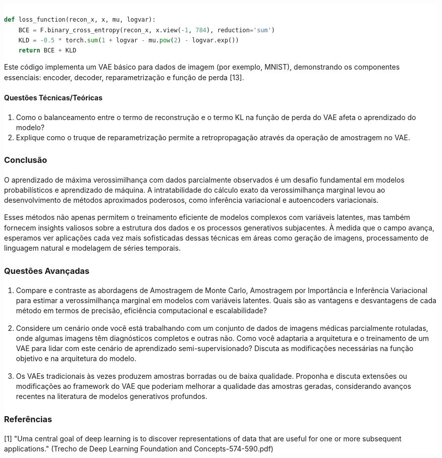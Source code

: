 ```python

def loss_function(recon_x, x, mu, logvar):
    BCE = F.binary_cross_entropy(recon_x, x.view(-1, 784), reduction='sum')
    KLD = -0.5 * torch.sum(1 + logvar - mu.pow(2) - logvar.exp())
    return BCE + KLD
```

Este código implementa um VAE básico para dados de imagem (por exemplo, MNIST), demonstrando os componentes essenciais: encoder, decoder, reparametrização e função de perda [13].

#### Questões Técnicas/Teóricas

1. Como o balanceamento entre o termo de reconstrução e o termo KL na função de perda do VAE afeta o aprendizado do modelo?
2. Explique como o truque de reparametrização permite a retropropagação através da operação de amostragem no VAE.

### Conclusão

O aprendizado de máxima verossimilhança com dados parcialmente observados é um desafio fundamental em modelos probabilísticos e aprendizado de máquina. A intratabilidade do cálculo exato da verossimilhança marginal levou ao desenvolvimento de métodos aproximados poderosos, como inferência variacional e autoencoders variacionais.

Esses métodos não apenas permitem o treinamento eficiente de modelos complexos com variáveis latentes, mas também fornecem insights valiosos sobre a estrutura dos dados e os processos generativos subjacentes. À medida que o campo avança, esperamos ver aplicações cada vez mais sofisticadas dessas técnicas em áreas como geração de imagens, processamento de linguagem natural e modelagem de séries temporais.

### Questões Avançadas

1. Compare e contraste as abordagens de Amostragem de Monte Carlo, Amostragem por Importância e Inferência Variacional para estimar a verossimilhança marginal em modelos com variáveis latentes. Quais são as vantagens e desvantagens de cada método em termos de precisão, eficiência computacional e escalabilidade?

2. Considere um cenário onde você está trabalhando com um conjunto de dados de imagens médicas parcialmente rotuladas, onde algumas imagens têm diagnósticos completos e outras não. Como você adaptaria a arquitetura e o treinamento de um VAE para lidar com este cenário de aprendizado semi-supervisionado? Discuta as modificações necessárias na função objetivo e na arquitetura do modelo.

3. Os VAEs tradicionais às vezes produzem amostras borradas ou de baixa qualidade. Proponha e discuta extensões ou modificações ao framework do VAE que poderiam melhorar a qualidade das amostras geradas, considerando avanços recentes na literatura de modelos generativos profundos.

### Referências

[1] "Uma central goal of deep learning is to discover representations of data that are useful for one or more subsequent applications." (Trecho de Deep Learning Foundation and Concepts-574-590.pdf)